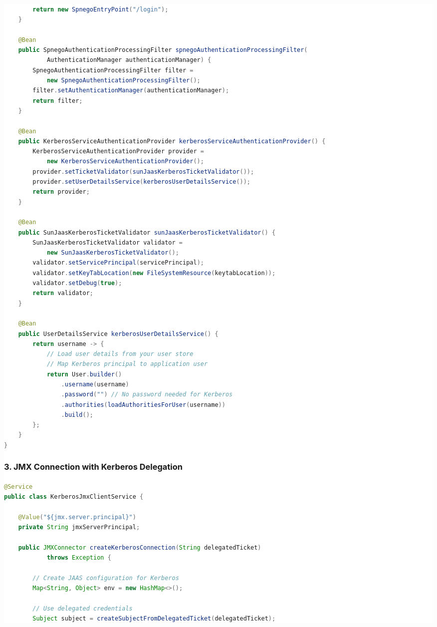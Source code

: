 ```java
        return new SpnegoEntryPoint("/login");
    }
    
    @Bean
    public SpnegoAuthenticationProcessingFilter spnegoAuthenticationProcessingFilter(
            AuthenticationManager authenticationManager) {
        SpnegoAuthenticationProcessingFilter filter = 
            new SpnegoAuthenticationProcessingFilter();
        filter.setAuthenticationManager(authenticationManager);
        return filter;
    }
    
    @Bean
    public KerberosServiceAuthenticationProvider kerberosServiceAuthenticationProvider() {
        KerberosServiceAuthenticationProvider provider = 
            new KerberosServiceAuthenticationProvider();
        provider.setTicketValidator(sunJaasKerberosTicketValidator());
        provider.setUserDetailsService(kerberosUserDetailsService());
        return provider;
    }
    
    @Bean
    public SunJaasKerberosTicketValidator sunJaasKerberosTicketValidator() {
        SunJaasKerberosTicketValidator validator = 
            new SunJaasKerberosTicketValidator();
        validator.setServicePrincipal(servicePrincipal);
        validator.setKeyTabLocation(new FileSystemResource(keytabLocation));
        validator.setDebug(true);
        return validator;
    }
    
    @Bean
    public UserDetailsService kerberosUserDetailsService() {
        return username -> {
            // Load user details from your user store
            // Map Kerberos principal to application user
            return User.builder()
                .username(username)
                .password("") // No password needed for Kerberos
                .authorities(loadAuthoritiesForUser(username))
                .build();
        };
    }
}
```

### 3. JMX Connection with Kerberos Delegation

```java
@Service
public class KerberosJmxClientService {
    
    @Value("${jmx.server.principal}")
    private String jmxServerPrincipal;
    
    public JMXConnector createKerberosConnection(String delegatedTicket) 
            throws Exception {
        
        // Create JAAS configuration for Kerberos
        Map<String, Object> env = new HashMap<>();
        
        // Use delegated credentials
        Subject subject = createSubjectFromDelegatedTicket(delegatedTicket);
```